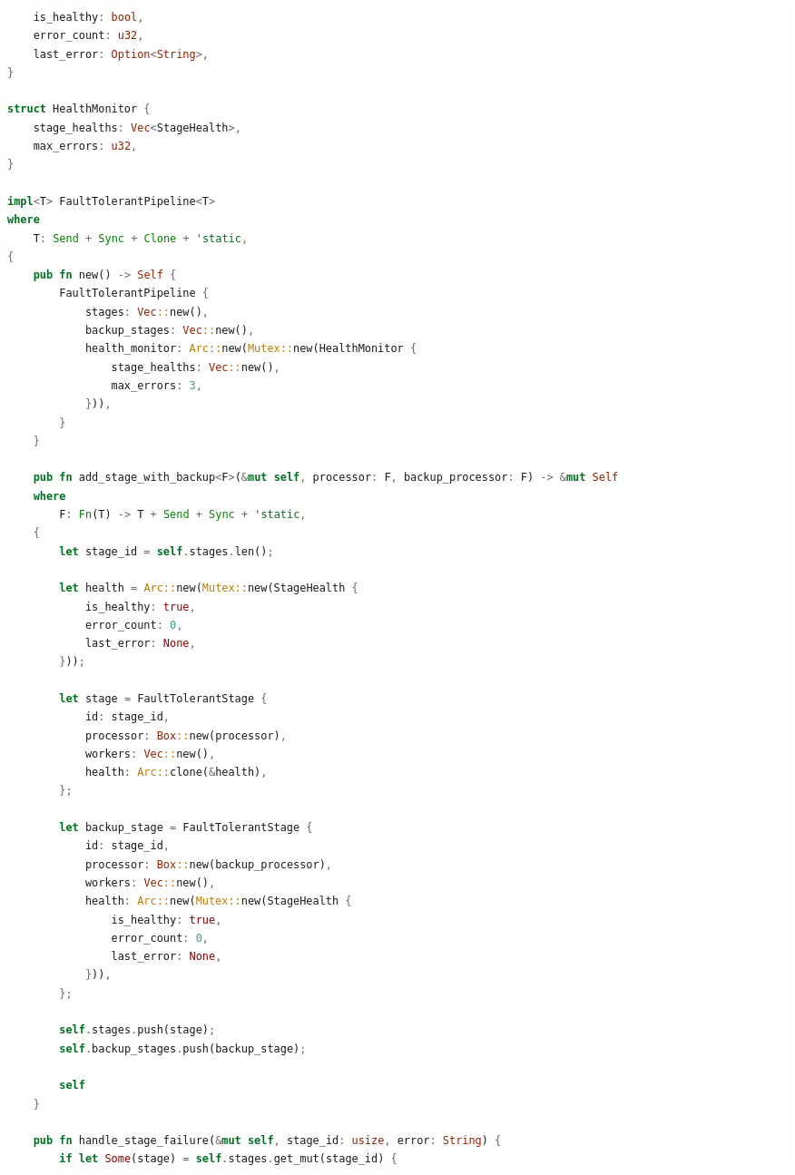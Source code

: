 ```rust
    is_healthy: bool,
    error_count: u32,
    last_error: Option<String>,
}

struct HealthMonitor {
    stage_healths: Vec<StageHealth>,
    max_errors: u32,
}

impl<T> FaultTolerantPipeline<T>
where
    T: Send + Sync + Clone + 'static,
{
    pub fn new() -> Self {
        FaultTolerantPipeline {
            stages: Vec::new(),
            backup_stages: Vec::new(),
            health_monitor: Arc::new(Mutex::new(HealthMonitor {
                stage_healths: Vec::new(),
                max_errors: 3,
            })),
        }
    }
    
    pub fn add_stage_with_backup<F>(&mut self, processor: F, backup_processor: F) -> &mut Self
    where
        F: Fn(T) -> T + Send + Sync + 'static,
    {
        let stage_id = self.stages.len();
        
        let health = Arc::new(Mutex::new(StageHealth {
            is_healthy: true,
            error_count: 0,
            last_error: None,
        }));
        
        let stage = FaultTolerantStage {
            id: stage_id,
            processor: Box::new(processor),
            workers: Vec::new(),
            health: Arc::clone(&health),
        };
        
        let backup_stage = FaultTolerantStage {
            id: stage_id,
            processor: Box::new(backup_processor),
            workers: Vec::new(),
            health: Arc::new(Mutex::new(StageHealth {
                is_healthy: true,
                error_count: 0,
                last_error: None,
            })),
        };
        
        self.stages.push(stage);
        self.backup_stages.push(backup_stage);
        
        self
    }
    
    pub fn handle_stage_failure(&mut self, stage_id: usize, error: String) {
        if let Some(stage) = self.stages.get_mut(stage_id) {
```